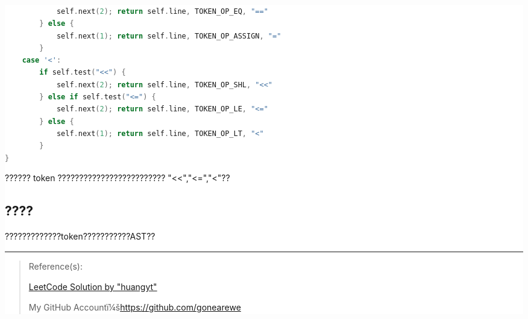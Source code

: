 ```go
            self.next(2); return self.line, TOKEN_OP_EQ, "=="
        } else {
            self.next(1); return self.line, TOKEN_OP_ASSIGN, "="
        }
    case '<':
        if self.test("<<") {
            self.next(2); return self.line, TOKEN_OP_SHL, "<<"
        } else if self.test("<=") {
            self.next(2); return self.line, TOKEN_OP_LE, "<="
        } else {
            self.next(1); return self.line, TOKEN_OP_LT, "<"
        }
}
```

?????? token ????????????????????????? "<<","<=","<"??

## ????

?????????????token???????????AST??



---
> Reference(s):
>
> [LeetCode Solution by "huangyt"](https://leetcode-cn.com/problems/maximum-width-ramp/solution/dan-diao-di-jian-zhan-on-by-huangyt/)
>
> My GitHub Accountï¼š<https://github.com/gonearewe>
